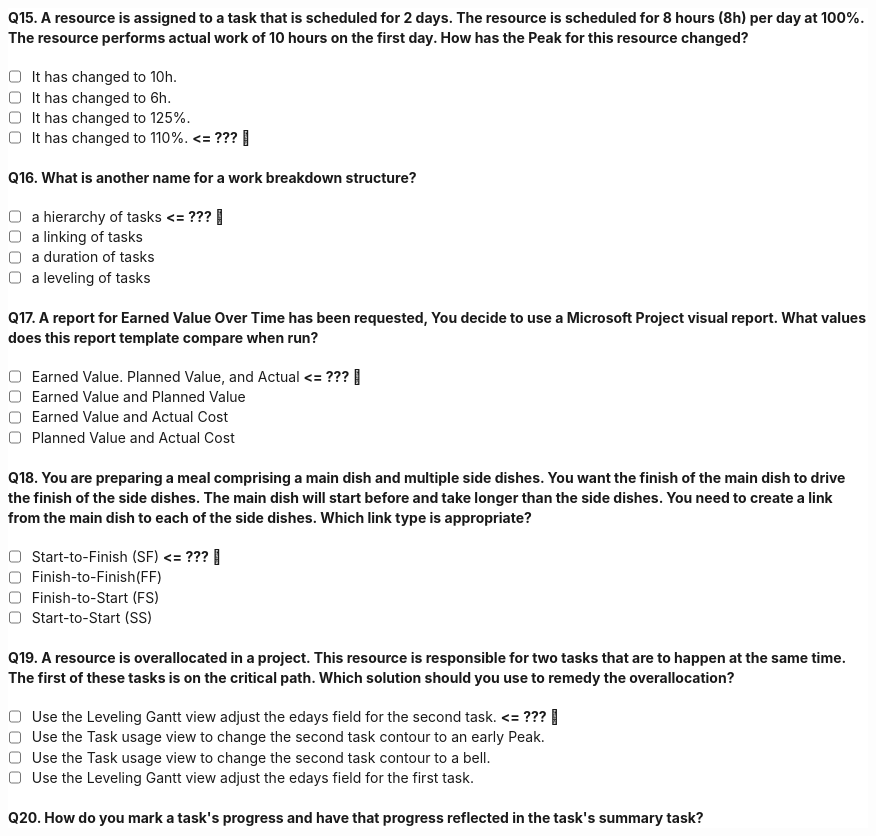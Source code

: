 #### Q15. A resource is assigned to a task that is scheduled for 2 days. The resource is scheduled for 8 hours (8h) per day at 100%. The resource performs actual work of 10 hours on the first day. How has the Peak for this resource changed?

- [ ] It has changed to 10h.
- [ ] It has changed to 6h.
- [ ] It has changed to 125%.
- [ ] It has changed to 110%. **<= ??? :thinking:**

#### Q16. What is another name for a work breakdown structure?

- [ ] a hierarchy of tasks **<= ??? :thinking:**
- [ ] a linking of tasks
- [ ] a duration of tasks
- [ ] a leveling of tasks

#### Q17. A report for Earned Value Over Time has been requested, You decide to use a Microsoft Project visual report. What values does this report template compare when run?

- [ ] Earned Value. Planned Value, and Actual **<= ??? :thinking:**
- [ ] Earned Value and Planned Value
- [ ] Earned Value and Actual Cost
- [ ] Planned Value and Actual Cost

#### Q18. You are preparing a meal comprising a main dish and multiple side dishes. You want the finish of the main dish to drive the finish of the side dishes. The main dish will start before and take longer than the side dishes. You need to create a link from the main dish to each of the side dishes. Which link type is appropriate?

- [ ] Start-to-Finish (SF) **<= ??? :thinking:**
- [ ] Finish-to-Finish(FF)
- [ ] Finish-to-Start (FS)
- [ ] Start-to-Start (SS)

#### Q19. A resource is overallocated in a project. This resource is responsible for two tasks that are to happen at the same time. The first of these tasks is on the critical path. Which solution should you use to remedy the overallocation?

- [ ] Use the Leveling Gantt view adjust the edays field for the second task. **<= ??? :thinking:**
- [ ] Use the Task usage view to change the second task contour to an early Peak.
- [ ] Use the Task usage view to change the second task contour to a bell.
- [ ] Use the Leveling Gantt view adjust the edays field for the first task.

#### Q20. How do you mark a task's progress and have that progress reflected in the task's summary task?
